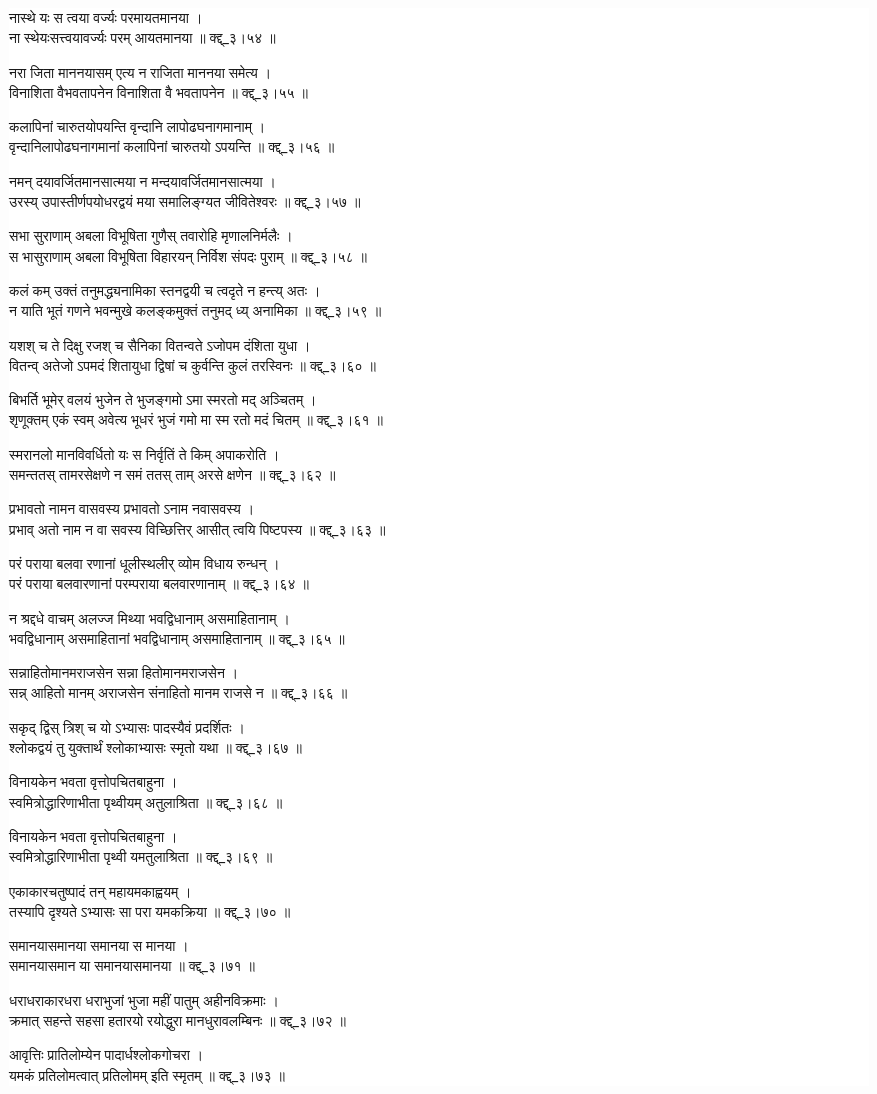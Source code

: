नास्थे यः स त्वया वर्ज्यः परमायतमानया  ।  
ना स्थेयःसत्त्वयावर्ज्यः परम् आयतमानया  ॥ क्द्द्_३।५४ ॥  

नरा जिता माननयासम् एत्य न राजिता माननया समेत्य  ।  
विनाशिता वैभवतापनेन विनाशिता वै भवतापनेन  ॥ क्द्द्_३।५५ ॥  
  
कलापिनां चारुतयोपयन्ति वृन्दानि लापोढघनागमानाम्  ।  
वृन्दानिलापोढघनागमानां कलापिनां चारुतयो ऽपयन्ति  ॥ क्द्द्_३।५६ ॥  

नमन् दयावर्जितमानसात्मया न मन्दयावर्जितमानसात्मया  ।  
उरस्य् उपास्तीर्णपयोधरद्वयं मया समालिङ्ग्यत जीवितेश्वरः  ॥ क्द्द्_३।५७ ॥  
  
सभा सुराणाम् अबला विभूषिता गुणैस् तवारोहि मृणालनिर्मलैः  ।  
स भासुराणाम् अबला विभूषिता विहारयन् निर्विश संपदः पुराम्  ॥ क्द्द्_३।५८ ॥  
  
कलं कम् उक्तं तनुमद्ध्यनामिका स्तनद्वयी च त्वदृते न हन्त्य् अतः  ।  
न याति भूतं गणने भवन्मुखे कलङ्कमुक्तं तनुमद् ध्य् अनामिका  ॥ क्द्द्_३।५९ ॥  
  
यशश् च ते दिक्षु रजश् च सैनिका वितन्वते ऽजोपम दंशिता युधा  ।  
वितन्व् अतेजो ऽपमदं शितायुधा द्विषां च कुर्वन्ति कुलं तरस्विनः  ॥ क्द्द्_३।६० ॥  
  
बिभर्ति भूमेर् वलयं भुजेन ते भुजङ्गमो ऽमा स्मरतो मद् अञ्चितम्  ।  
शृणूक्तम् एकं स्वम् अवेत्य भूधरं भुजं गमो मा स्म रतो मदं चितम्  ॥ क्द्द्_३।६१ ॥  
  
स्मरानलो मानविवर्धितो यः स निर्वृतिं ते किम् अपाकरोति  ।  
समन्ततस् तामरसेक्षणे न समं ततस् ताम् अरसे क्षणेन  ॥ क्द्द्_३।६२ ॥  
  
प्रभावतो नामन वासवस्य प्रभावतो ऽनाम नवासवस्य  ।  
प्रभाव् अतो नाम न वा सवस्य विच्छित्तिर् आसीत् त्वयि पिष्टपस्य  ॥ क्द्द्_३।६३ ॥  
  
परं पराया बलवा रणानां धूलीस्थलीर् व्योम विधाय रुन्धन्  ।  
परं पराया बलवारणानां परम्पराया बलवारणानाम्  ॥ क्द्द्_३।६४ ॥  
  
न श्रद्दधे वाचम् अलज्ज मिथ्या भवद्विधानाम् असमाहितानाम्  ।  
भवद्विधानाम् असमाहितानां भवद्विधानाम् असमाहितानाम्  ॥ क्द्द्_३।६५ ॥  
  
सन्नाहितोमानमराजसेन सन्ना हितोमानमराजसेन  ।  
सन्न् आहितो मानम् अराजसेन संनाहितो मानम राजसे न  ॥ क्द्द्_३।६६ ॥  
  
सकृद् द्विस् त्रिश् च यो ऽभ्यासः पादस्यैवं प्रदर्शितः  ।  
श्लोकद्वयं तु युक्तार्थं श्लोकाभ्यासः स्मृतो यथा  ॥ क्द्द्_३।६७ ॥  
  
विनायकेन भवता वृत्तोपचितबाहुना  ।  
स्वमित्रोद्धारिणाभीता पृथ्वीयम् अतुलाश्रिता  ॥ क्द्द्_३।६८ ॥  
  
विनायकेन भवता वृत्तोपचितबाहुना  ।  
स्वमित्रोद्धारिणाभीता पृथ्वी यमतुलाश्रिता  ॥ क्द्द्_३।६९ ॥  
  
एकाकारचतुष्पादं तन् महायमकाह्वयम्  ।  
तस्यापि दृश्यते ऽभ्यासः सा परा यमकक्रिया  ॥ क्द्द्_३।७० ॥  
  
समानयासमानया समानया स मानया  ।  
समानयासमान या समानयासमानया  ॥ क्द्द्_३।७१ ॥  
  
धराधराकारधरा धराभुजां भुजा महीं पातुम् अहीनविक्रमाः  ।  
क्रमात् सहन्ते सहसा हतारयो रयोद्धुरा मानधुरावलम्बिनः  ॥ क्द्द्_३।७२ ॥  
  
आवृत्तिः प्रातिलोम्येन पादार्धश्लोकगोचरा  ।  
यमकं प्रतिलोमत्वात् प्रतिलोमम् इति स्मृतम्  ॥ क्द्द्_३।७३ ॥  
  